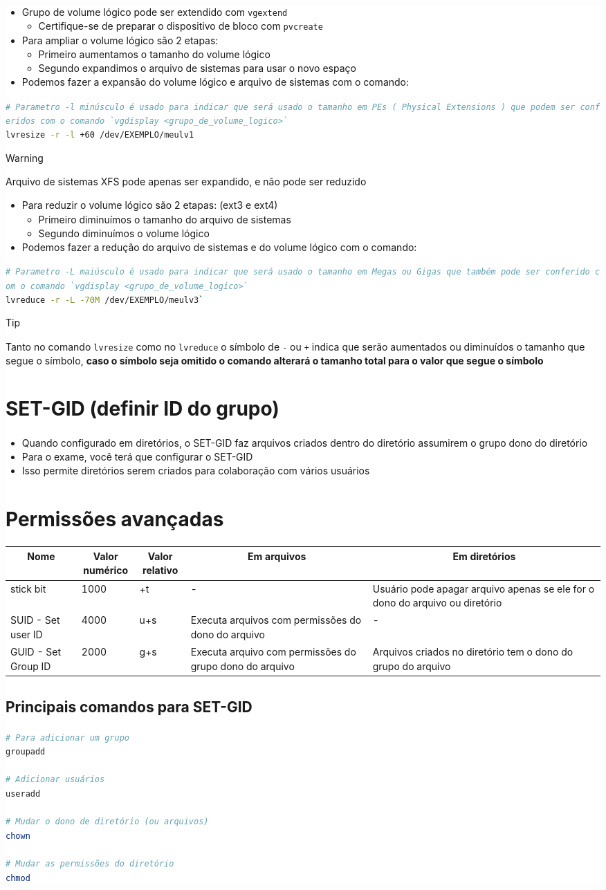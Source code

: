 * Grupo de volume lógico pode ser extendido com `vgextend`
  - Certifique-se de preparar o dispositivo de bloco com `pvcreate`
* Para ampliar o volume lógico são 2 etapas:
  - Primeiro aumentamos o tamanho do volume lógico
  - Segundo expandimos o arquivo de sistemas para usar o novo espaço
* Podemos fazer a expansão do volume lógico e arquivo de sistemas com o comando:

```bash
# Parametro -l minúsculo é usado para indicar que será usado o tamanho em PEs ( Physical Extensions ) que podem ser conferidos com o comando `vgdisplay <grupo_de_volume_logico>`
lvresize -r -l +60 /dev/EXEMPLO/meulv1
```

>[!WARNING]
> Arquivo de sistemas XFS pode apenas ser expandido, e não pode ser reduzido

* Para reduzir o volume lógico são 2 etapas: (ext3 e ext4)
  - Primeiro diminuímos o tamanho do arquivo de sistemas
  - Segundo diminuímos o volume lógico
* Podemos fazer a redução do arquivo de sistemas e do volume lógico com o comando:

```bash
# Parametro -L maiúsculo é usado para indicar que será usado o tamanho em Megas ou Gigas que também pode ser conferido com o comando `vgdisplay <grupo_de_volume_logico>` 
lvreduce -r -L -70M /dev/EXEMPLO/meulv3`
```

>[!TIP]
> Tanto no comando `lvresize` como no `lvreduce` o símbolo de `-` ou `+` indica que serão aumentados ou diminuídos o tamanho que segue o símbolo, **caso o símbolo seja omitido o comando alterará o tamanho total para o valor que segue o símbolo**

# SET-GID (definir ID do grupo)

* Quando configurado em diretórios, o SET-GID faz arquivos criados dentro do diretório assumirem o grupo dono do diretório
* Para o exame, você terá que configurar o SET-GID
* Isso permite diretórios serem criados para colaboração com vários usuários

# Permissões avançadas

| Nome | Valor numérico | Valor relativo | Em arquivos | Em diretórios |
| --- | --- | --- | --- | --- |
| stick bit | 1000 | +t | - | Usuário pode apagar arquivo apenas se ele for o dono do arquivo ou diretório |
| SUID - Set user ID | 4000 | u+s | Executa arquivos com permissões do dono do arquivo | - |
| GUID - Set Group ID | 2000 | g+s | Executa arquivo com permissões do grupo dono do arquivo | Arquivos criados no diretório tem o dono do grupo do arquivo |

## Principais comandos para SET-GID

```bash
# Para adicionar um grupo
groupadd

# Adicionar usuários
useradd

# Mudar o dono de diretório (ou arquivos)
chown

# Mudar as permissões do diretório
chmod
```
